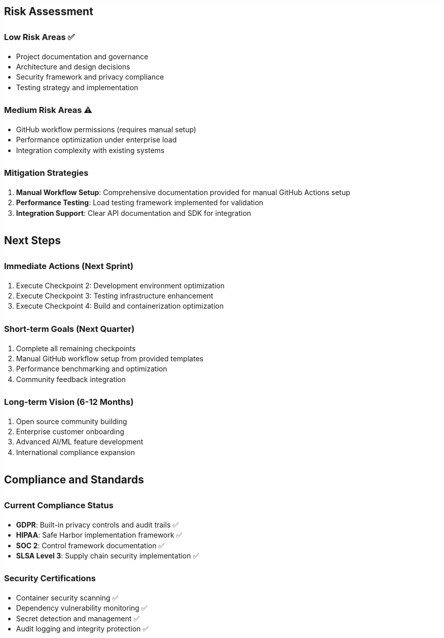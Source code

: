 ## Risk Assessment

### Low Risk Areas ✅
- Project documentation and governance
- Architecture and design decisions
- Security framework and privacy compliance
- Testing strategy and implementation

### Medium Risk Areas ⚠️
- GitHub workflow permissions (requires manual setup)
- Performance optimization under enterprise load
- Integration complexity with existing systems

### Mitigation Strategies
1. **Manual Workflow Setup**: Comprehensive documentation provided for manual GitHub Actions setup
2. **Performance Testing**: Load testing framework implemented for validation
3. **Integration Support**: Clear API documentation and SDK for integration

## Next Steps

### Immediate Actions (Next Sprint)
1. Execute Checkpoint 2: Development environment optimization
2. Execute Checkpoint 3: Testing infrastructure enhancement
3. Execute Checkpoint 4: Build and containerization optimization

### Short-term Goals (Next Quarter)
1. Complete all remaining checkpoints
2. Manual GitHub workflow setup from provided templates
3. Performance benchmarking and optimization
4. Community feedback integration

### Long-term Vision (6-12 Months)
1. Open source community building
2. Enterprise customer onboarding
3. Advanced AI/ML feature development
4. International compliance expansion

## Compliance and Standards

### Current Compliance Status
- **GDPR**: Built-in privacy controls and audit trails ✅
- **HIPAA**: Safe Harbor implementation framework ✅
- **SOC 2**: Control framework documentation ✅
- **SLSA Level 3**: Supply chain security implementation ✅

### Security Certifications
- Container security scanning ✅
- Dependency vulnerability monitoring ✅
- Secret detection and management ✅
- Audit logging and integrity protection ✅
